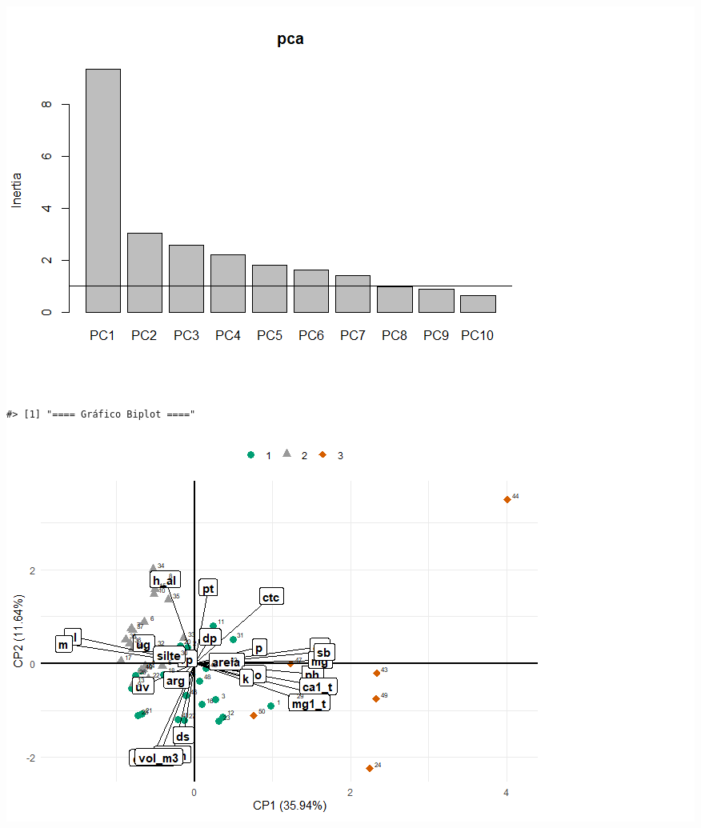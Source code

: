 ![](README_files/figure-gfm/unnamed-chunk-6-29.png)

    #> [1] "==== Gráfico Biplot ===="

![](README_files/figure-gfm/unnamed-chunk-6-30.png)
